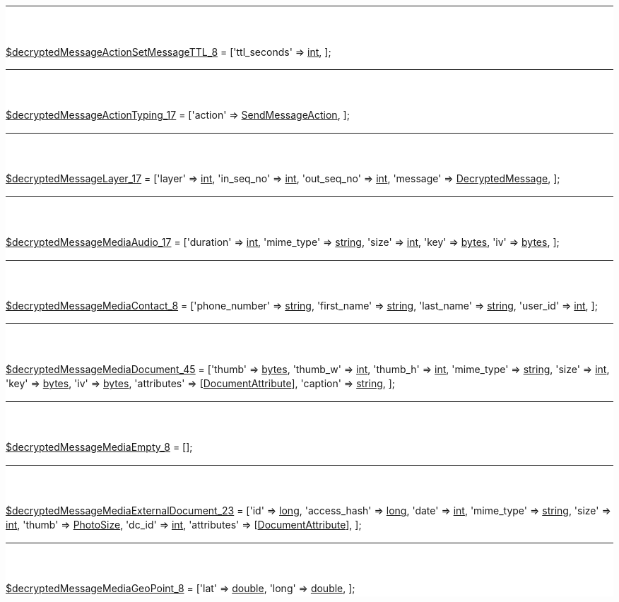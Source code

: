 ***
<br><br>[$decryptedMessageActionSetMessageTTL\_8](../constructors/decryptedMessageActionSetMessageTTL_8.md) = \['ttl_seconds' => [int](../types/int.md), \];<a name="decryptedMessageActionSetMessageTTL_8"></a>  

***
<br><br>[$decryptedMessageActionTyping\_17](../constructors/decryptedMessageActionTyping_17.md) = \['action' => [SendMessageAction](../types/SendMessageAction.md), \];<a name="decryptedMessageActionTyping_17"></a>  

***
<br><br>[$decryptedMessageLayer\_17](../constructors/decryptedMessageLayer_17.md) = \['layer' => [int](../types/int.md), 'in_seq_no' => [int](../types/int.md), 'out_seq_no' => [int](../types/int.md), 'message' => [DecryptedMessage](../types/DecryptedMessage.md), \];<a name="decryptedMessageLayer_17"></a>  

***
<br><br>[$decryptedMessageMediaAudio\_17](../constructors/decryptedMessageMediaAudio_17.md) = \['duration' => [int](../types/int.md), 'mime_type' => [string](../types/string.md), 'size' => [int](../types/int.md), 'key' => [bytes](../types/bytes.md), 'iv' => [bytes](../types/bytes.md), \];<a name="decryptedMessageMediaAudio_17"></a>  

***
<br><br>[$decryptedMessageMediaContact\_8](../constructors/decryptedMessageMediaContact_8.md) = \['phone_number' => [string](../types/string.md), 'first_name' => [string](../types/string.md), 'last_name' => [string](../types/string.md), 'user_id' => [int](../types/int.md), \];<a name="decryptedMessageMediaContact_8"></a>  

***
<br><br>[$decryptedMessageMediaDocument\_45](../constructors/decryptedMessageMediaDocument_45.md) = \['thumb' => [bytes](../types/bytes.md), 'thumb_w' => [int](../types/int.md), 'thumb_h' => [int](../types/int.md), 'mime_type' => [string](../types/string.md), 'size' => [int](../types/int.md), 'key' => [bytes](../types/bytes.md), 'iv' => [bytes](../types/bytes.md), 'attributes' => \[[DocumentAttribute](../types/DocumentAttribute.md)\], 'caption' => [string](../types/string.md), \];<a name="decryptedMessageMediaDocument_45"></a>  

***
<br><br>[$decryptedMessageMediaEmpty\_8](../constructors/decryptedMessageMediaEmpty_8.md) = \[\];<a name="decryptedMessageMediaEmpty_8"></a>  

***
<br><br>[$decryptedMessageMediaExternalDocument\_23](../constructors/decryptedMessageMediaExternalDocument_23.md) = \['id' => [long](../types/long.md), 'access_hash' => [long](../types/long.md), 'date' => [int](../types/int.md), 'mime_type' => [string](../types/string.md), 'size' => [int](../types/int.md), 'thumb' => [PhotoSize](../types/PhotoSize.md), 'dc_id' => [int](../types/int.md), 'attributes' => \[[DocumentAttribute](../types/DocumentAttribute.md)\], \];<a name="decryptedMessageMediaExternalDocument_23"></a>  

***
<br><br>[$decryptedMessageMediaGeoPoint\_8](../constructors/decryptedMessageMediaGeoPoint_8.md) = \['lat' => [double](../types/double.md), 'long' => [double](../types/double.md), \];<a name="decryptedMessageMediaGeoPoint_8"></a>  
